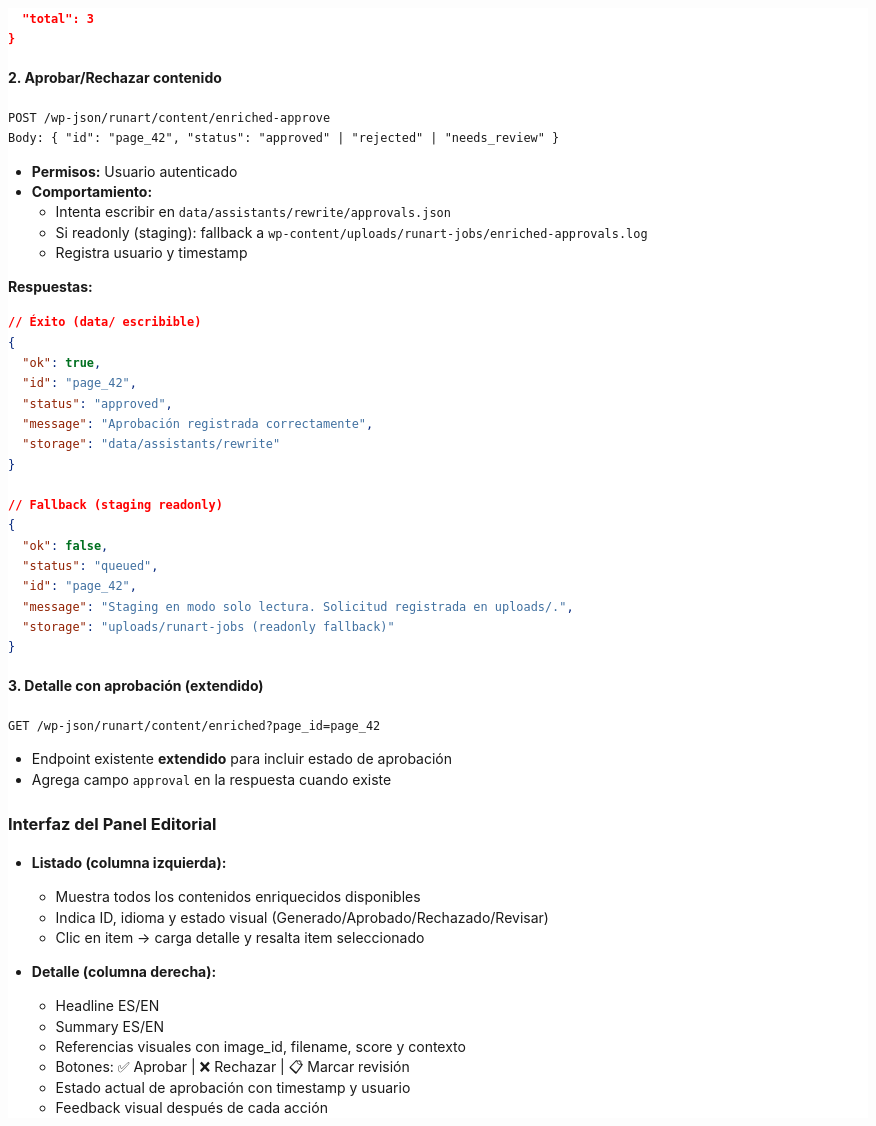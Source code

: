 ```json
  "total": 3
}
```

#### 2. Aprobar/Rechazar contenido

```
POST /wp-json/runart/content/enriched-approve
Body: { "id": "page_42", "status": "approved" | "rejected" | "needs_review" }
```

- **Permisos:** Usuario autenticado
- **Comportamiento:**
  - Intenta escribir en `data/assistants/rewrite/approvals.json`
  - Si readonly (staging): fallback a `wp-content/uploads/runart-jobs/enriched-approvals.log`
  - Registra usuario y timestamp

**Respuestas:**
```json
// Éxito (data/ escribible)
{
  "ok": true,
  "id": "page_42",
  "status": "approved",
  "message": "Aprobación registrada correctamente",
  "storage": "data/assistants/rewrite"
}

// Fallback (staging readonly)
{
  "ok": false,
  "status": "queued",
  "id": "page_42",
  "message": "Staging en modo solo lectura. Solicitud registrada en uploads/.",
  "storage": "uploads/runart-jobs (readonly fallback)"
}
```

#### 3. Detalle con aprobación (extendido)

```
GET /wp-json/runart/content/enriched?page_id=page_42
```

- Endpoint existente **extendido** para incluir estado de aprobación
- Agrega campo `approval` en la respuesta cuando existe

### Interfaz del Panel Editorial

- **Listado (columna izquierda):**
  - Muestra todos los contenidos enriquecidos disponibles
  - Indica ID, idioma y estado visual (Generado/Aprobado/Rechazado/Revisar)
  - Clic en item → carga detalle y resalta item seleccionado

- **Detalle (columna derecha):**
  - Headline ES/EN
  - Summary ES/EN
  - Referencias visuales con image_id, filename, score y contexto
  - Botones: ✅ Aprobar | ❌ Rechazar | 📋 Marcar revisión
  - Estado actual de aprobación con timestamp y usuario
  - Feedback visual después de cada acción

